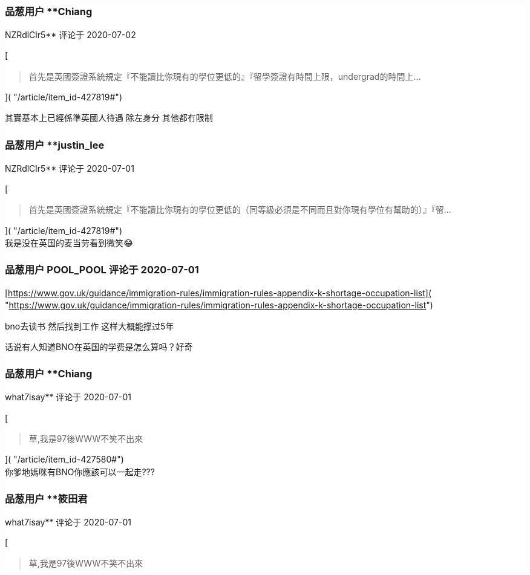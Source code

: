 

            
### 品葱用户 **Chiang 
NZRdlClr5** 评论于 2020-07-02
        
[

> 首先是英國簽證系統規定『不能讀比你現有的學位更低的』『留學簽證有時間上限，undergrad的時間上...

]( "/article/item_id-427819#")  
  
其實基本上已經係準英國人待遇 除左身分 其他都冇限制
        


            
### 品葱用户 **justin_lee 
NZRdlClr5** 评论于 2020-07-01
        
[

> 首先是英國簽證系統規定『不能讀比你現有的學位更低的（同等級必須是不同而且對你現有學位有幫助的）』『留...

]( "/article/item_id-427819#")  
我是没在英国的麦当劳看到微笑😂
        


            
### 品葱用户 **POOL_POOL** 评论于 2020-07-01
        
[https://www.gov.uk/guidance/immigration-rules/immigration-rules-appendix-k-shortage-occupation-list]( "https://www.gov.uk/guidance/immigration-rules/immigration-rules-appendix-k-shortage-occupation-list")  
  
bno去读书 然后找到工作 这样大概能撑过5年  
  
话说有人知道BNO在英国的学费是怎么算吗？好奇
        


            
### 品葱用户 **Chiang 
what7isay** 评论于 2020-07-01
        
[

> 草,我是97後WWW不笑不出來

]( "/article/item_id-427580#")  
你爹地媽咪有BNO你應該可以一起走???
        


            
### 品葱用户 **筱田君 
what7isay** 评论于 2020-07-01
        
[

> 草,我是97後WWW不笑不出來
